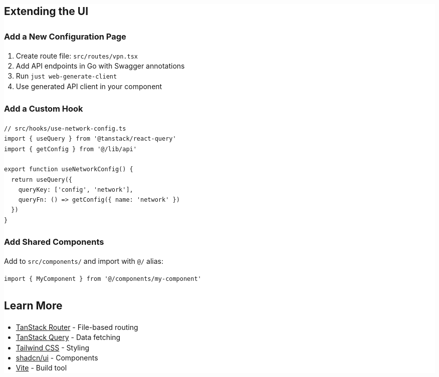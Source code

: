 ## Extending the UI

### Add a New Configuration Page

1. Create route file: `src/routes/vpn.tsx`
2. Add API endpoints in Go with Swagger annotations
3. Run `just web-generate-client`
4. Use generated API client in your component

### Add a Custom Hook

```tsx
// src/hooks/use-network-config.ts
import { useQuery } from '@tanstack/react-query'
import { getConfig } from '@/lib/api'

export function useNetworkConfig() {
  return useQuery({
    queryKey: ['config', 'network'],
    queryFn: () => getConfig({ name: 'network' })
  })
}
```

### Add Shared Components

Add to `src/components/` and import with `@/` alias:

```tsx
import { MyComponent } from '@/components/my-component'
```

## Learn More

- [TanStack Router](https://tanstack.com/router) - File-based routing
- [TanStack Query](https://tanstack.com/query) - Data fetching
- [Tailwind CSS](https://tailwindcss.com) - Styling
- [shadcn/ui](https://ui.shadcn.com) - Components
- [Vite](https://vitejs.dev) - Build tool
